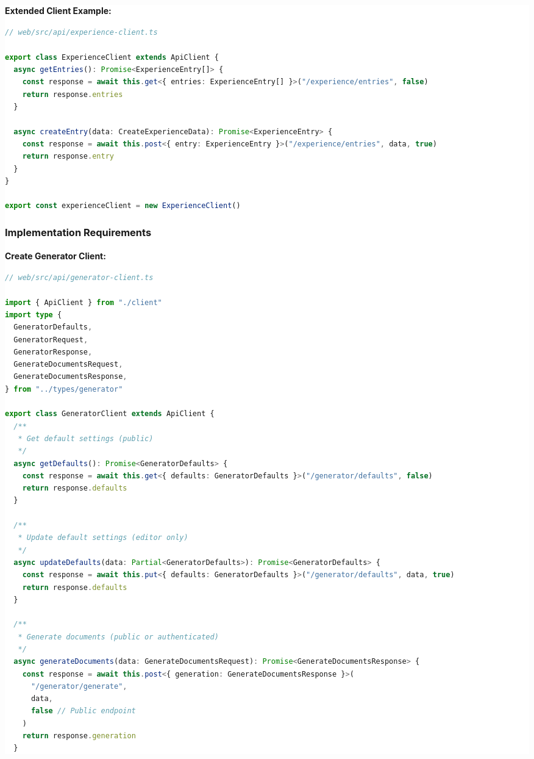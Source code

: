 **Extended Client Example:**

```typescript
// web/src/api/experience-client.ts

export class ExperienceClient extends ApiClient {
  async getEntries(): Promise<ExperienceEntry[]> {
    const response = await this.get<{ entries: ExperienceEntry[] }>("/experience/entries", false)
    return response.entries
  }

  async createEntry(data: CreateExperienceData): Promise<ExperienceEntry> {
    const response = await this.post<{ entry: ExperienceEntry }>("/experience/entries", data, true)
    return response.entry
  }
}

export const experienceClient = new ExperienceClient()
```

### Implementation Requirements

**Create Generator Client:**

```typescript
// web/src/api/generator-client.ts

import { ApiClient } from "./client"
import type {
  GeneratorDefaults,
  GeneratorRequest,
  GeneratorResponse,
  GenerateDocumentsRequest,
  GenerateDocumentsResponse,
} from "../types/generator"

export class GeneratorClient extends ApiClient {
  /**
   * Get default settings (public)
   */
  async getDefaults(): Promise<GeneratorDefaults> {
    const response = await this.get<{ defaults: GeneratorDefaults }>("/generator/defaults", false)
    return response.defaults
  }

  /**
   * Update default settings (editor only)
   */
  async updateDefaults(data: Partial<GeneratorDefaults>): Promise<GeneratorDefaults> {
    const response = await this.put<{ defaults: GeneratorDefaults }>("/generator/defaults", data, true)
    return response.defaults
  }

  /**
   * Generate documents (public or authenticated)
   */
  async generateDocuments(data: GenerateDocumentsRequest): Promise<GenerateDocumentsResponse> {
    const response = await this.post<{ generation: GenerateDocumentsResponse }>(
      "/generator/generate",
      data,
      false // Public endpoint
    )
    return response.generation
  }
```